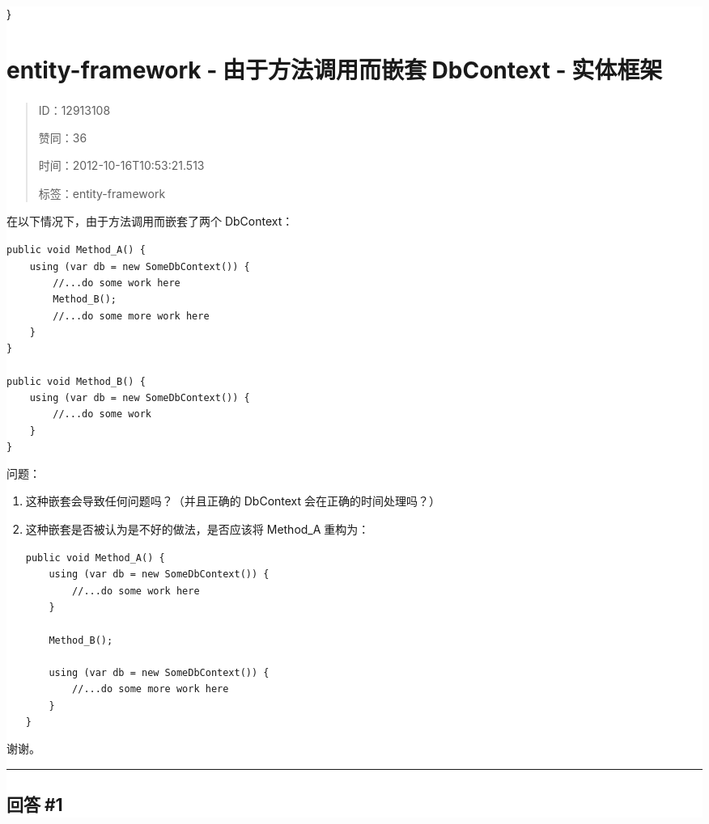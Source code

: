 }

# entity-framework - 由于方法调用而嵌套 DbContext - 实体框架

> ID：12913108
> 
> 赞同：36
> 
> 时间：2012-10-16T10:53:21.513
> 
> 标签：entity-framework

在以下情况下，由于方法调用而嵌套了两个 DbContext：

```
public void Method_A() {
    using (var db = new SomeDbContext()) {
        //...do some work here
        Method_B();
        //...do some more work here
    }
}

public void Method_B() {
    using (var db = new SomeDbContext()) {
        //...do some work
    }
} 
```

问题：

1.  这种嵌套会导致任何问题吗？（并且正确的 DbContext 会在正确的时间处理吗？）

2.  这种嵌套是否被认为是不好的做法，是否应该将 Method_A 重构为：

    ```
    public void Method_A() {
        using (var db = new SomeDbContext()) {
            //...do some work here
        }

        Method_B();

        using (var db = new SomeDbContext()) {
            //...do some more work here
        }
    } 
    ```

谢谢。

* * *

## 回答 #1
